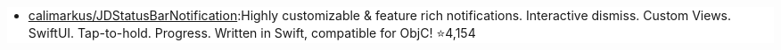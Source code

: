 * [calimarkus/JDStatusBarNotification](https://github.com/calimarkus/JDStatusBarNotification):Highly customizable & feature rich notifications. Interactive dismiss. Custom Views. SwiftUI. Tap-to-hold. Progress. Written in Swift, compatible for ObjC! ⭐4,154
